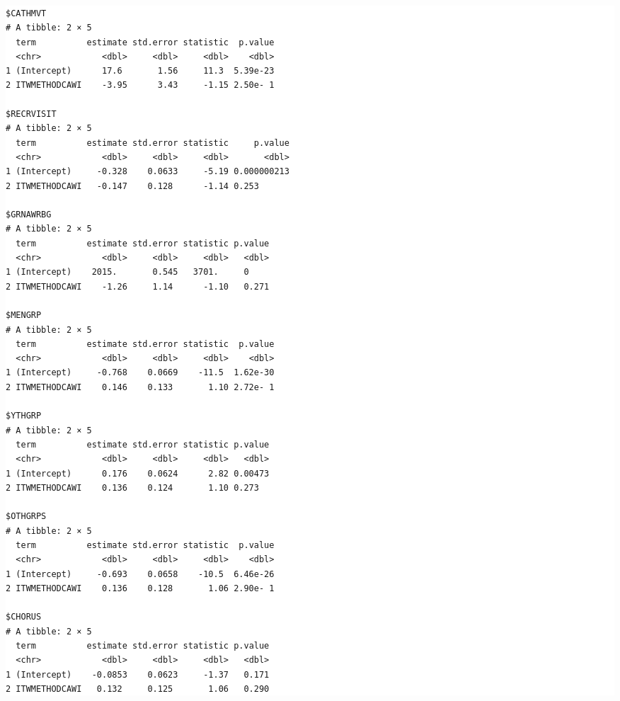     $CATHMVT
    # A tibble: 2 × 5
      term          estimate std.error statistic  p.value
      <chr>            <dbl>     <dbl>     <dbl>    <dbl>
    1 (Intercept)      17.6       1.56     11.3  5.39e-23
    2 ITWMETHODCAWI    -3.95      3.43     -1.15 2.50e- 1

    $RECRVISIT
    # A tibble: 2 × 5
      term          estimate std.error statistic     p.value
      <chr>            <dbl>     <dbl>     <dbl>       <dbl>
    1 (Intercept)     -0.328    0.0633     -5.19 0.000000213
    2 ITWMETHODCAWI   -0.147    0.128      -1.14 0.253      

    $GRNAWRBG
    # A tibble: 2 × 5
      term          estimate std.error statistic p.value
      <chr>            <dbl>     <dbl>     <dbl>   <dbl>
    1 (Intercept)    2015.       0.545   3701.     0    
    2 ITWMETHODCAWI    -1.26     1.14      -1.10   0.271

    $MENGRP
    # A tibble: 2 × 5
      term          estimate std.error statistic  p.value
      <chr>            <dbl>     <dbl>     <dbl>    <dbl>
    1 (Intercept)     -0.768    0.0669    -11.5  1.62e-30
    2 ITWMETHODCAWI    0.146    0.133       1.10 2.72e- 1

    $YTHGRP
    # A tibble: 2 × 5
      term          estimate std.error statistic p.value
      <chr>            <dbl>     <dbl>     <dbl>   <dbl>
    1 (Intercept)      0.176    0.0624      2.82 0.00473
    2 ITWMETHODCAWI    0.136    0.124       1.10 0.273  

    $OTHGRPS
    # A tibble: 2 × 5
      term          estimate std.error statistic  p.value
      <chr>            <dbl>     <dbl>     <dbl>    <dbl>
    1 (Intercept)     -0.693    0.0658    -10.5  6.46e-26
    2 ITWMETHODCAWI    0.136    0.128       1.06 2.90e- 1

    $CHORUS
    # A tibble: 2 × 5
      term          estimate std.error statistic p.value
      <chr>            <dbl>     <dbl>     <dbl>   <dbl>
    1 (Intercept)    -0.0853    0.0623     -1.37   0.171
    2 ITWMETHODCAWI   0.132     0.125       1.06   0.290
